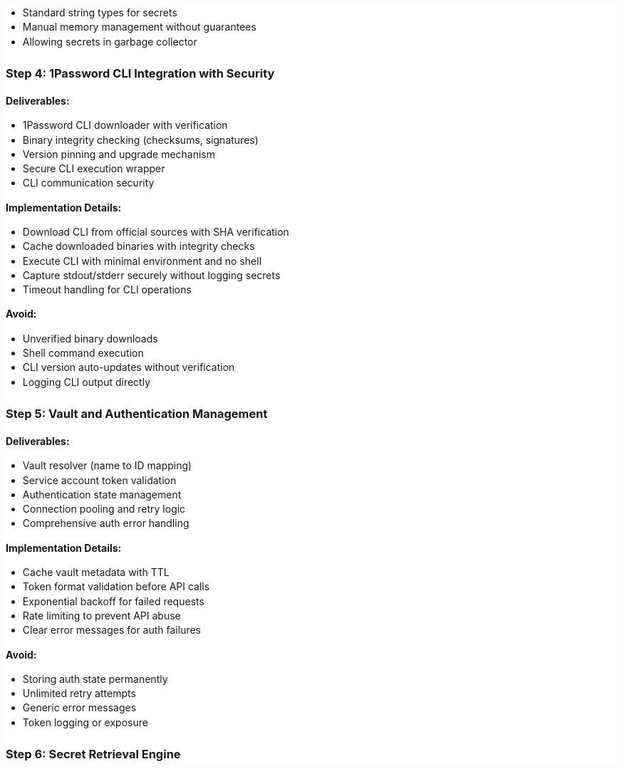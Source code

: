- Standard string types for secrets
- Manual memory management without guarantees
- Allowing secrets in garbage collector

### Step 4: 1Password CLI Integration with Security

**Deliverables:**

- 1Password CLI downloader with verification
- Binary integrity checking (checksums, signatures)
- Version pinning and upgrade mechanism
- Secure CLI execution wrapper
- CLI communication security

**Implementation Details:**

- Download CLI from official sources with SHA verification
- Cache downloaded binaries with integrity checks
- Execute CLI with minimal environment and no shell
- Capture stdout/stderr securely without logging secrets
- Timeout handling for CLI operations

**Avoid:**

- Unverified binary downloads
- Shell command execution
- CLI version auto-updates without verification
- Logging CLI output directly

### Step 5: Vault and Authentication Management

**Deliverables:**

- Vault resolver (name to ID mapping)
- Service account token validation
- Authentication state management
- Connection pooling and retry logic
- Comprehensive auth error handling

**Implementation Details:**

- Cache vault metadata with TTL
- Token format validation before API calls
- Exponential backoff for failed requests
- Rate limiting to prevent API abuse
- Clear error messages for auth failures

**Avoid:**

- Storing auth state permanently
- Unlimited retry attempts
- Generic error messages
- Token logging or exposure

### Step 6: Secret Retrieval Engine
